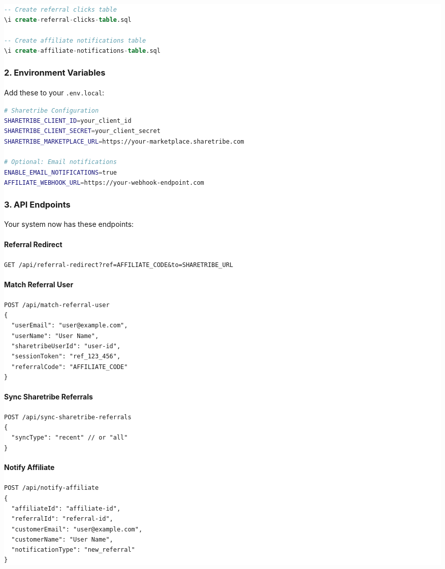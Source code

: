 ```sql
-- Create referral clicks table
\i create-referral-clicks-table.sql

-- Create affiliate notifications table  
\i create-affiliate-notifications-table.sql
```

### **2. Environment Variables**

Add these to your `.env.local`:

```bash
# Sharetribe Configuration
SHARETRIBE_CLIENT_ID=your_client_id
SHARETRIBE_CLIENT_SECRET=your_client_secret
SHARETRIBE_MARKETPLACE_URL=https://your-marketplace.sharetribe.com

# Optional: Email notifications
ENABLE_EMAIL_NOTIFICATIONS=true
AFFILIATE_WEBHOOK_URL=https://your-webhook-endpoint.com
```

### **3. API Endpoints**

Your system now has these endpoints:

#### **Referral Redirect**
```
GET /api/referral-redirect?ref=AFFILIATE_CODE&to=SHARETRIBE_URL
```

#### **Match Referral User**
```
POST /api/match-referral-user
{
  "userEmail": "user@example.com",
  "userName": "User Name", 
  "sharetribeUserId": "user-id",
  "sessionToken": "ref_123_456",
  "referralCode": "AFFILIATE_CODE"
}
```

#### **Sync Sharetribe Referrals**
```
POST /api/sync-sharetribe-referrals
{
  "syncType": "recent" // or "all"
}
```

#### **Notify Affiliate**
```
POST /api/notify-affiliate
{
  "affiliateId": "affiliate-id",
  "referralId": "referral-id",
  "customerEmail": "user@example.com",
  "customerName": "User Name",
  "notificationType": "new_referral"
}
```
